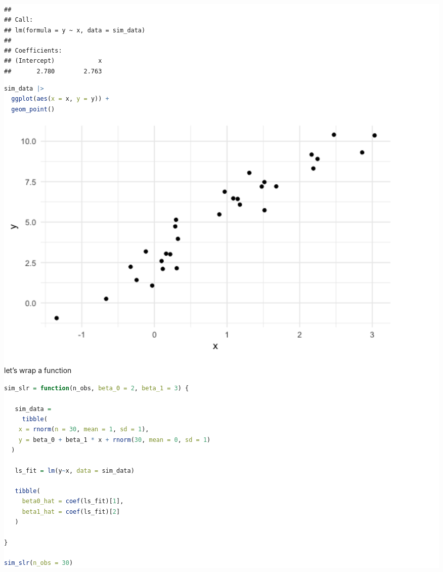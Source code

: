     ## 
    ## Call:
    ## lm(formula = y ~ x, data = sim_data)
    ## 
    ## Coefficients:
    ## (Intercept)            x  
    ##       2.780        2.763

``` r
sim_data |> 
  ggplot(aes(x = x, y = y)) +
  geom_point()
```

<img src="simulation_files/figure-gfm/unnamed-chunk-8-1.png" width="90%" />

let’s wrap a function

``` r
sim_slr = function(n_obs, beta_0 = 2, beta_1 = 3) {
 
   sim_data = 
     tibble(
    x = rnorm(n = 30, mean = 1, sd = 1),
    y = beta_0 + beta_1 * x + rnorm(30, mean = 0, sd = 1)
  )
   
   ls_fit = lm(y~x, data = sim_data)
   
   tibble(
     beta0_hat = coef(ls_fit)[1],
     beta1_hat = coef(ls_fit)[2]
   )
  
}

sim_slr(n_obs = 30)
```
